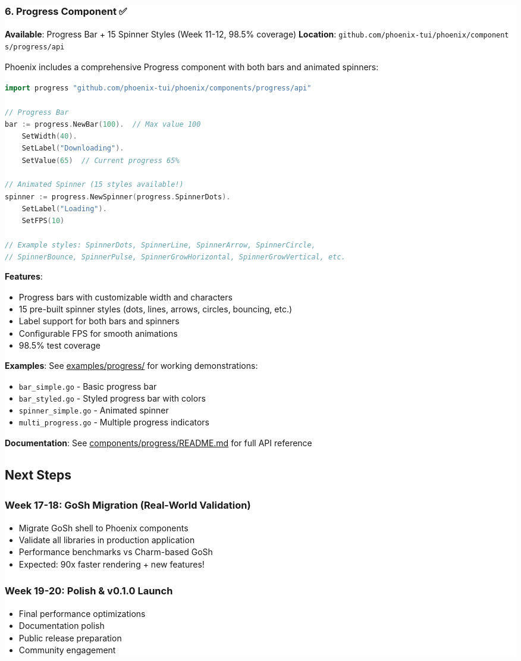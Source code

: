 ### 6. Progress Component ✅
**Available**: Progress Bar + 15 Spinner Styles (Week 11-12, 98.5% coverage)
**Location**: `github.com/phoenix-tui/phoenix/components/progress/api`

Phoenix includes a comprehensive Progress component with both bars and animated spinners:

```go
import progress "github.com/phoenix-tui/phoenix/components/progress/api"

// Progress Bar
bar := progress.NewBar(100).  // Max value 100
    SetWidth(40).
    SetLabel("Downloading").
    SetValue(65)  // Current progress 65%

// Animated Spinner (15 styles available!)
spinner := progress.NewSpinner(progress.SpinnerDots).
    SetLabel("Loading").
    SetFPS(10)

// Example styles: SpinnerDots, SpinnerLine, SpinnerArrow, SpinnerCircle,
// SpinnerBounce, SpinnerPulse, SpinnerGrowHorizontal, SpinnerGrowVertical, etc.
```

**Features**:
- Progress bars with customizable width and characters
- 15 pre-built spinner styles (dots, lines, arrows, circles, bouncing, etc.)
- Label support for both bars and spinners
- Configurable FPS for smooth animations
- 98.5% test coverage

**Examples**: See [examples/progress/](examples/progress/) for working demonstrations:
- `bar_simple.go` - Basic progress bar
- `bar_styled.go` - Styled progress bar with colors
- `spinner_simple.go` - Animated spinner
- `multi_progress.go` - Multiple progress indicators

**Documentation**: See [components/progress/README.md](components/progress/README.md) for full API reference

## Next Steps

### Week 17-18: GoSh Migration (Real-World Validation)
- Migrate GoSh shell to Phoenix components
- Validate all libraries in production application
- Performance benchmarks vs Charm-based GoSh
- Expected: 90x faster rendering + new features!

### Week 19-20: Polish & v0.1.0 Launch
- Final performance optimizations
- Documentation polish
- Public release preparation
- Community engagement
